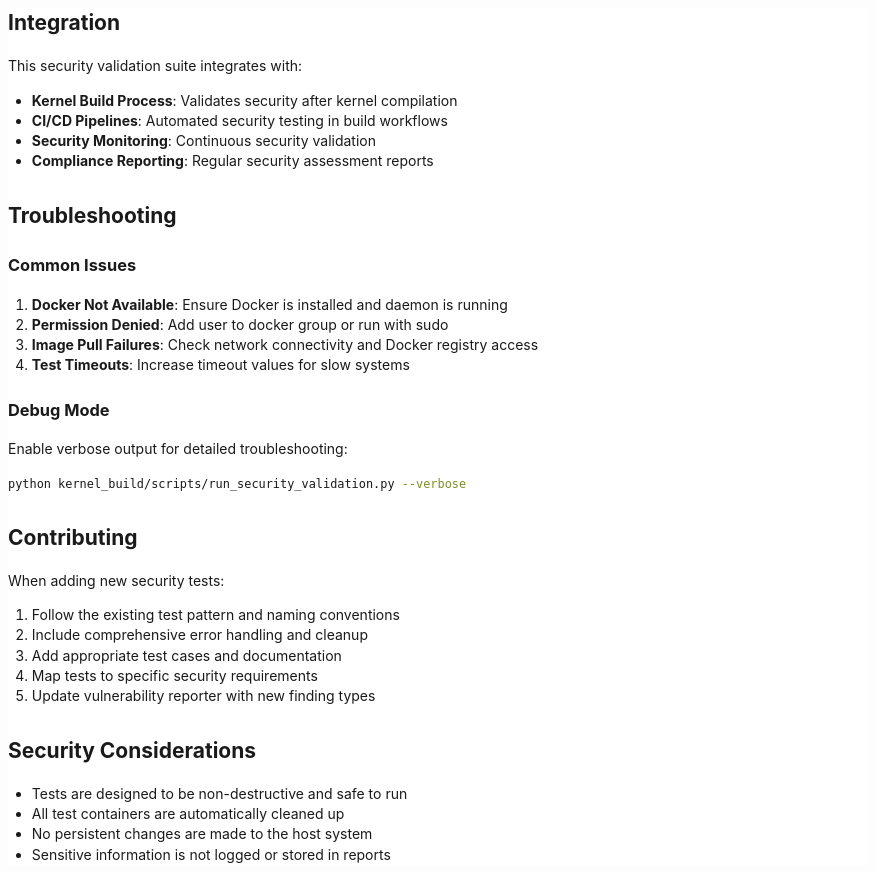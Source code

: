 ## Integration

This security validation suite integrates with:

- **Kernel Build Process**: Validates security after kernel compilation
- **CI/CD Pipelines**: Automated security testing in build workflows
- **Security Monitoring**: Continuous security validation
- **Compliance Reporting**: Regular security assessment reports

## Troubleshooting

### Common Issues

1. **Docker Not Available**: Ensure Docker is installed and daemon is running
2. **Permission Denied**: Add user to docker group or run with sudo
3. **Image Pull Failures**: Check network connectivity and Docker registry access
4. **Test Timeouts**: Increase timeout values for slow systems

### Debug Mode

Enable verbose output for detailed troubleshooting:
```bash
python kernel_build/scripts/run_security_validation.py --verbose
```

## Contributing

When adding new security tests:

1. Follow the existing test pattern and naming conventions
2. Include comprehensive error handling and cleanup
3. Add appropriate test cases and documentation
4. Map tests to specific security requirements
5. Update vulnerability reporter with new finding types

## Security Considerations

- Tests are designed to be non-destructive and safe to run
- All test containers are automatically cleaned up
- No persistent changes are made to the host system
- Sensitive information is not logged or stored in reports